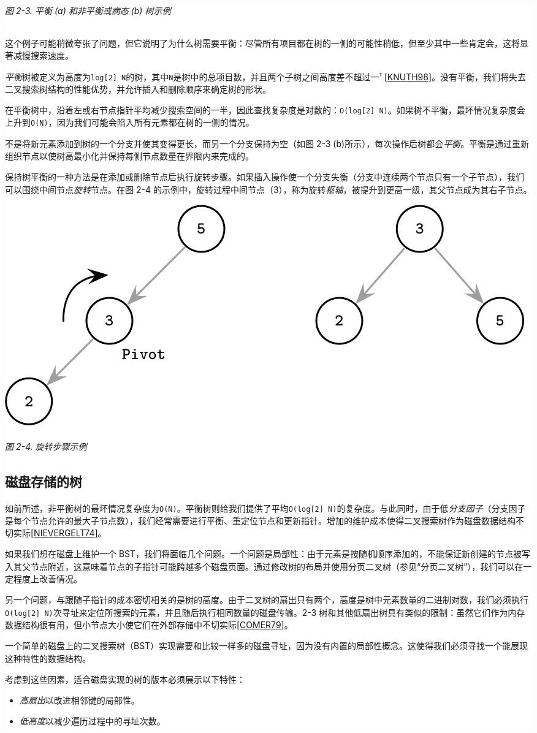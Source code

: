 ###### 图 2-3\. 平衡 (a) 和非平衡或病态 (b) 树示例

这个例子可能稍微夸张了问题，但它说明了为什么树需要平衡：尽管所有项目都在树的一侧的可能性稍低，但至少其中一些肯定会，这将显著减慢搜索速度。

*平衡*树被定义为高度为`log[2] N`的树，其中`N`是树中的总项目数，并且两个子树之间高度差不超过一¹ [[KNUTH98]](app01.html#KNUTH98)。没有平衡，我们将失去二叉搜索树结构的性能优势，并允许插入和删除顺序来确定树的形状。

在平衡树中，沿着左或右节点指针平均减少搜索空间的一半，因此查找复杂度是对数的：`O(log[2] N)`。如果树不平衡，最坏情况复杂度会上升到`O(N)`，因为我们可能会陷入所有元素都在树的一侧的情况。

不是将新元素添加到树的一个分支并使其变得更长，而另一个分支保持为空（如图 2-3 (b)所示），每次操作后树都会*平衡*。平衡是通过重新组织节点以使树高最小化并保持每侧节点数量在界限内来完成的。

保持树平衡的一种方法是在添加或删除节点后执行旋转步骤。如果插入操作使一个分支失衡（分支中连续两个节点只有一个子节点），我们可以围绕中间节点*旋转*节点。在图 2-4 的示例中，旋转过程中间节点（3），称为旋转*枢轴*，被提升到更高一级，其父节点成为其右子节点。

![dbin 0204](img/dbin_0204.png)

###### 图 2-4\. 旋转步骤示例

## 磁盘存储的树

如前所述，非平衡树的最坏情况复杂度为`O(N)`。平衡树则给我们提供了平均`O(log[2] N)`的复杂度。与此同时，由于低*分支因子*（分支因子是每个节点允许的最大子节点数），我们经常需要进行平衡、重定位节点和更新指针。增加的维护成本使得二叉搜索树作为磁盘数据结构不切实际[[NIEVERGELT74]](app01.html#NIEVERGELT74)。

如果我们想在磁盘上维护一个 BST，我们将面临几个问题。一个问题是局部性：由于元素是按随机顺序添加的，不能保证新创建的节点被写入其父节点附近，这意味着节点的子指针可能跨越多个磁盘页面。通过修改树的布局并使用分页二叉树（参见“分页二叉树”），我们可以在一定程度上改善情况。

另一个问题，与跟随子指针的成本密切相关的是树的高度。由于二叉树的扇出只有两个，高度是树中元素数量的二进制对数，我们必须执行`O(log[2] N)`次寻址来定位所搜索的元素，并且随后执行相同数量的磁盘传输。2-3 树和其他低扇出树具有类似的限制：虽然它们作为内存数据结构很有用，但小节点大小使它们在外部存储中不切实际[[COMER79]](app01.html#COMER79)。

一个简单的磁盘上的二叉搜索树（BST）实现需要和比较一样多的磁盘寻址，因为没有内置的局部性概念。这使得我们必须寻找一个能展现这种特性的数据结构。

考虑到这些因素，适合磁盘实现的树的版本必须展示以下特性：

+   *高扇出*以改进相邻键的局部性。

+   *低高度*以减少遍历过程中的寻址次数。
